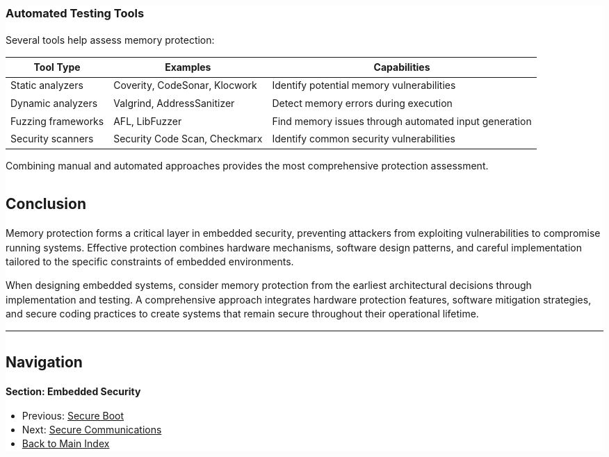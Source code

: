 ### Automated Testing Tools

Several tools help assess memory protection:

| Tool Type | Examples | Capabilities |
|-----------|----------|--------------|
| Static analyzers | Coverity, CodeSonar, Klocwork | Identify potential memory vulnerabilities |
| Dynamic analyzers | Valgrind, AddressSanitizer | Detect memory errors during execution |
| Fuzzing frameworks | AFL, LibFuzzer | Find memory issues through automated input generation |
| Security scanners | Security Code Scan, Checkmarx | Identify common security vulnerabilities |

Combining manual and automated approaches provides the most comprehensive protection assessment.

## Conclusion

Memory protection forms a critical layer in embedded security, preventing attackers from exploiting vulnerabilities to compromise running systems. Effective protection combines hardware mechanisms, software design patterns, and careful implementation tailored to the specific constraints of embedded environments.

When designing embedded systems, consider memory protection from the earliest architectural decisions through implementation and testing. A comprehensive approach integrates hardware protection features, software mitigation strategies, and secure coding practices to create systems that remain secure throughout their operational lifetime.


---

## Navigation

**Section: Embedded Security**

* Previous: [Secure Boot](01-secure-boot.md)
* Next: [Secure Communications](03-secure-communications.md)
* [Back to Main Index](../../README.md)
